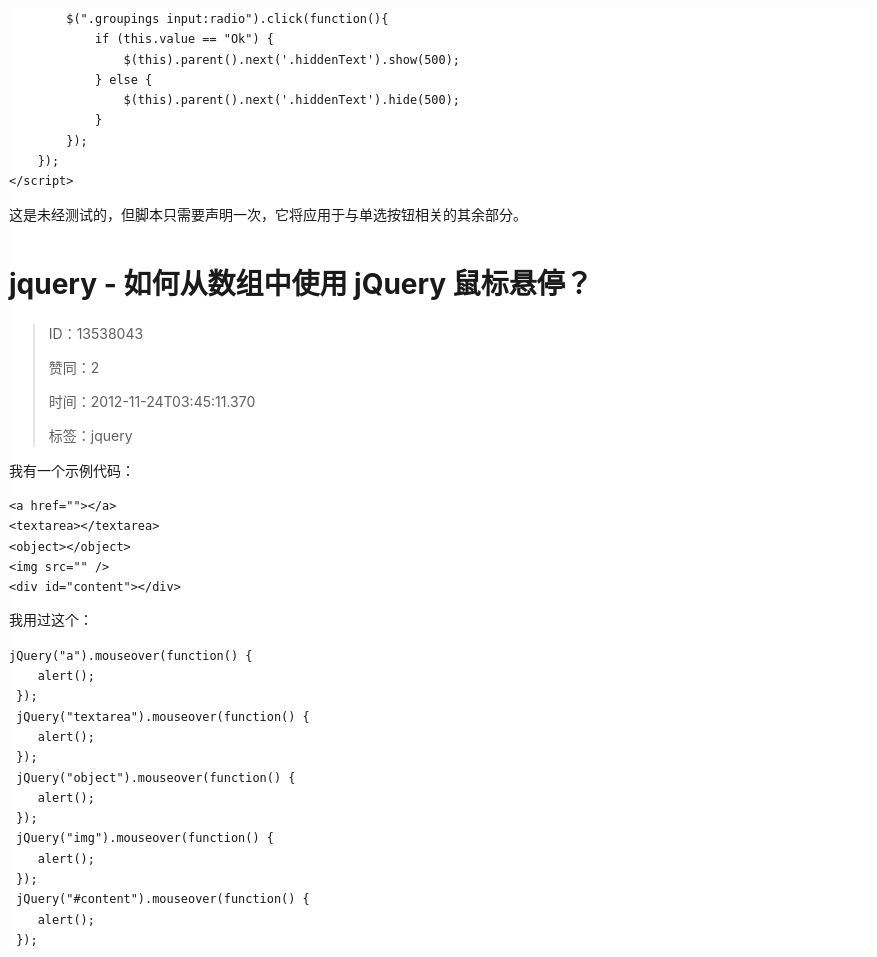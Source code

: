 ```
        $(".groupings input:radio").click(function(){
            if (this.value == "Ok") {
                $(this).parent().next('.hiddenText').show(500);
            } else {
                $(this).parent().next('.hiddenText').hide(500);
            }
        });
    });
</script> 
```

这是未经测试的，但脚本只需要声明一次，它将应用于与单选按钮相关的其余部分。

# jquery - 如何从数组中使用 jQuery 鼠标悬停？

> ID：13538043
> 
> 赞同：2
> 
> 时间：2012-11-24T03:45:11.370
> 
> 标签：jquery

我有一个示例代码：

```
<a href=""></a>
<textarea></textarea>
<object></object>
<img src="" />
<div id="content"></div> 
```

我用过这个：

```
jQuery("a").mouseover(function() {
    alert();
 });
 jQuery("textarea").mouseover(function() {
    alert();
 });
 jQuery("object").mouseover(function() {
    alert();
 }); 
 jQuery("img").mouseover(function() {
    alert();
 });
 jQuery("#content").mouseover(function() {
    alert();
 }); 
```
